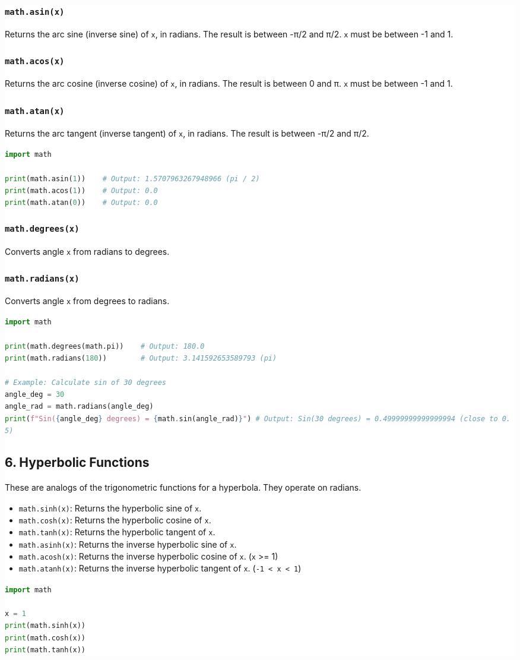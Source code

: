 ### `math.asin(x)`
Returns the arc sine (inverse sine) of `x`, in radians. The result is between -π/2 and π/2. `x` must be between -1 and 1.

### `math.acos(x)`
Returns the arc cosine (inverse cosine) of `x`, in radians. The result is between 0 and π. `x` must be between -1 and 1.

### `math.atan(x)`
Returns the arc tangent (inverse tangent) of `x`, in radians. The result is between -π/2 and π/2.

```python
import math

print(math.asin(1))    # Output: 1.5707963267948966 (pi / 2)
print(math.acos(1))    # Output: 0.0
print(math.atan(0))    # Output: 0.0
```

### `math.degrees(x)`
Converts angle `x` from radians to degrees.

### `math.radians(x)`
Converts angle `x` from degrees to radians.

```python
import math

print(math.degrees(math.pi))    # Output: 180.0
print(math.radians(180))        # Output: 3.141592653589793 (pi)

# Example: Calculate sin of 30 degrees
angle_deg = 30
angle_rad = math.radians(angle_deg)
print(f"Sin({angle_deg} degrees) = {math.sin(angle_rad)}") # Output: Sin(30 degrees) = 0.49999999999999994 (close to 0.5)
```

## 6. Hyperbolic Functions

These are analogs of the trigonometric functions for a hyperbola. They operate on radians.

*   `math.sinh(x)`: Returns the hyperbolic sine of `x`.
*   `math.cosh(x)`: Returns the hyperbolic cosine of `x`.
*   `math.tanh(x)`: Returns the hyperbolic tangent of `x`.
*   `math.asinh(x)`: Returns the inverse hyperbolic sine of `x`.
*   `math.acosh(x)`: Returns the inverse hyperbolic cosine of `x`. (`x` >= 1)
*   `math.atanh(x)`: Returns the inverse hyperbolic tangent of `x`. (`-1 < x < 1`)

```python
import math

x = 1
print(math.sinh(x))
print(math.cosh(x))
print(math.tanh(x))
```
